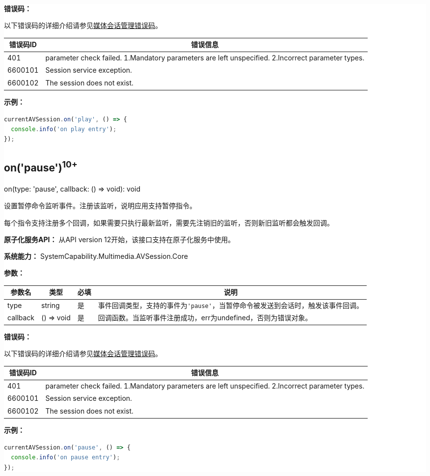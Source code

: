 **错误码：**
  
以下错误码的详细介绍请参见[媒体会话管理错误码](errorcode-avsession.md)。

| 错误码ID | 错误信息 |
| -------- | ---------|
| 401 |  parameter check failed. 1.Mandatory parameters are left unspecified. 2.Incorrect parameter types. |
| 6600101  | Session service exception. |
| 6600102  | The session does not exist. |

**示例：**

```ts
currentAVSession.on('play', () => {
  console.info('on play entry');
});
```

## on('pause')<sup>10+</sup>

on(type: 'pause', callback: () => void): void

设置暂停命令监听事件。注册该监听，说明应用支持暂停指令。

每个指令支持注册多个回调，如果需要只执行最新监听，需要先注销旧的监听，否则新旧监听都会触发回调。

**原子化服务API：** 从API version 12开始，该接口支持在原子化服务中使用。

**系统能力：** SystemCapability.Multimedia.AVSession.Core

**参数：**

| 参数名   | 类型                 | 必填 | 说明     |
| -------- | -------------------- | ---- | --------- |
| type     | string               | 是   | 事件回调类型，支持的事件为`'pause'`，当暂停命令被发送到会话时，触发该事件回调。 |
| callback | () => void | 是   | 回调函数。当监听事件注册成功，err为undefined，否则为错误对象。     |

**错误码：**

以下错误码的详细介绍请参见[媒体会话管理错误码](errorcode-avsession.md)。

| 错误码ID | 错误信息 |
| -------- | ---------|
| 401 |  parameter check failed. 1.Mandatory parameters are left unspecified. 2.Incorrect parameter types. |
| 6600101  | Session service exception. |
| 6600102  | The session does not exist. |

**示例：**

```ts
currentAVSession.on('pause', () => {
  console.info('on pause entry');
});
```
